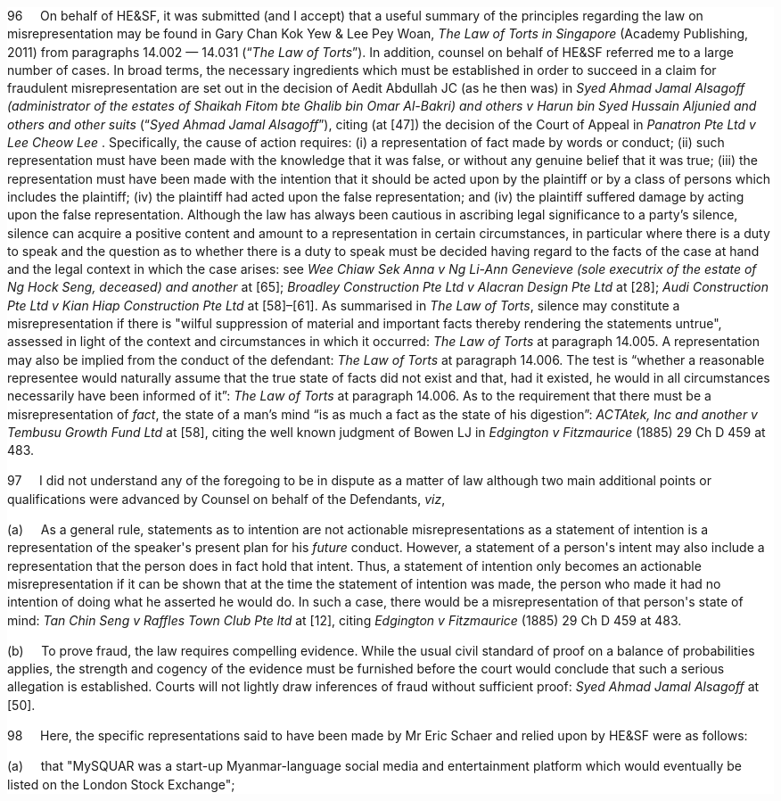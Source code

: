 96     On behalf of HE&SF, it was submitted (and I accept) that a useful summary of the principles regarding the law on misrepresentation may be found in Gary Chan Kok Yew & Lee Pey Woan, _The Law of Torts in Singapore_ (Academy Publishing, 2011) from paragraphs 14.002 — 14.031 (“_The Law of Torts_”). In addition, counsel on behalf of HE&SF referred me to a large number of cases. In broad terms, the necessary ingredients which must be established in order to succeed in a claim for fraudulent misrepresentation are set out in the decision of Aedit Abdullah JC (as he then was) in _Syed Ahmad Jamal Alsagoff (administrator of the estates of Shaikah Fitom bte Ghalib bin Omar Al-Bakri) and others v Harun bin Syed Hussain Aljunied and others and other suits_ (“_Syed Ahmad Jamal Alsagoff_”), citing (at \[47\]) the decision of the Court of Appeal in _Panatron Pte Ltd v Lee Cheow Lee_ . Specifically, the cause of action requires: (i) a representation of fact made by words or conduct; (ii) such representation must have been made with the knowledge that it was false, or without any genuine belief that it was true; (iii) the representation must have been made with the intention that it should be acted upon by the plaintiff or by a class of persons which includes the plaintiff; (iv) the plaintiff had acted upon the false representation; and (iv) the plaintiff suffered damage by acting upon the false representation. Although the law has always been cautious in ascribing legal significance to a party’s silence, silence can acquire a positive content and amount to a representation in certain circumstances, in particular where there is a duty to speak and the question as to whether there is a duty to speak must be decided having regard to the facts of the case at hand and the legal context in which the case arises: see _Wee Chiaw Sek Anna v Ng Li-Ann Genevieve (sole executrix of the estate of Ng Hock Seng, deceased) and another_ at \[65\]; _Broadley Construction Pte Ltd v Alacran Design Pte Ltd_ at \[28\]; _Audi Construction Pte Ltd v Kian Hiap Construction Pte Ltd_ at \[58\]–\[61\]. As summarised in _The Law of Torts_, silence may constitute a misrepresentation if there is "wilful suppression of material and important facts thereby rendering the statements untrue", assessed in light of the context and circumstances in which it occurred: _The Law of Torts_ at paragraph 14.005. A representation may also be implied from the conduct of the defendant: _The Law of Torts_ at paragraph 14.006. The test is “whether a reasonable representee would naturally assume that the true state of facts did not exist and that, had it existed, he would in all circumstances necessarily have been informed of it”: _The Law of Torts_ at paragraph 14.006. As to the requirement that there must be a misrepresentation of _fact_, the state of a man’s mind “is as much a fact as the state of his digestion”: _ACTAtek, Inc and another v Tembusu Growth Fund Ltd_ at \[58\], citing the well known judgment of Bowen LJ in _Edgington v Fitzmaurice_ (1885) 29 Ch D 459 at 483.

97     I did not understand any of the foregoing to be in dispute as a matter of law although two main additional points or qualifications were advanced by Counsel on behalf of the Defendants, _viz_,

(a)     As a general rule, statements as to intention are not actionable misrepresentations as a statement of intention is a representation of the speaker's present plan for his _future_ conduct. However, a statement of a person's intent may also include a representation that the person does in fact hold that intent. Thus, a statement of intention only becomes an actionable misrepresentation if it can be shown that at the time the statement of intention was made, the person who made it had no intention of doing what he asserted he would do. In such a case, there would be a misrepresentation of that person's state of mind: _Tan Chin Seng v Raffles Town Club Pte ltd_ at \[12\], citing _Edgington v Fitzmaurice_ (1885) 29 Ch D 459 at 483.

(b)     To prove fraud, the law requires compelling evidence. While the usual civil standard of proof on a balance of probabilities applies, the strength and cogency of the evidence must be furnished before the court would conclude that such a serious allegation is established. Courts will not lightly draw inferences of fraud without sufficient proof: _Syed Ahmad Jamal Alsagoff_ at \[50\].

98     Here, the specific representations said to have been made by Mr Eric Schaer and relied upon by HE&SF were as follows:

(a)     that "MySQUAR was a start-up Myanmar-language social media and entertainment platform which would eventually be listed on the London Stock Exchange";
